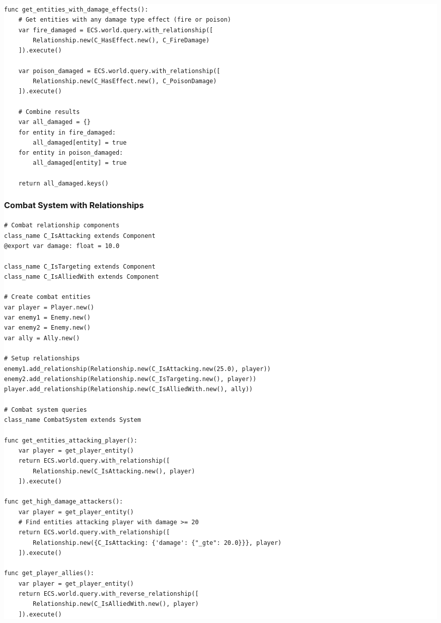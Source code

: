 ```gdscript
func get_entities_with_damage_effects():
    # Get entities with any damage type effect (fire or poison)
    var fire_damaged = ECS.world.query.with_relationship([
        Relationship.new(C_HasEffect.new(), C_FireDamage)
    ]).execute()
    
    var poison_damaged = ECS.world.query.with_relationship([
        Relationship.new(C_HasEffect.new(), C_PoisonDamage)
    ]).execute()
    
    # Combine results
    var all_damaged = {}
    for entity in fire_damaged:
        all_damaged[entity] = true
    for entity in poison_damaged:
        all_damaged[entity] = true
        
    return all_damaged.keys()
```

### Combat System with Relationships

```gdscript
# Combat relationship components
class_name C_IsAttacking extends Component
@export var damage: float = 10.0

class_name C_IsTargeting extends Component
class_name C_IsAlliedWith extends Component

# Create combat entities
var player = Player.new()
var enemy1 = Enemy.new()
var enemy2 = Enemy.new()
var ally = Ally.new()

# Setup relationships
enemy1.add_relationship(Relationship.new(C_IsAttacking.new(25.0), player))
enemy2.add_relationship(Relationship.new(C_IsTargeting.new(), player))
player.add_relationship(Relationship.new(C_IsAlliedWith.new(), ally))

# Combat system queries
class_name CombatSystem extends System

func get_entities_attacking_player():
    var player = get_player_entity()
    return ECS.world.query.with_relationship([
        Relationship.new(C_IsAttacking.new(), player)
    ]).execute()

func get_high_damage_attackers():
    var player = get_player_entity()
    # Find entities attacking player with damage >= 20
    return ECS.world.query.with_relationship([
        Relationship.new({C_IsAttacking: {'damage': {"_gte": 20.0}}}, player)
    ]).execute()

func get_player_allies():
    var player = get_player_entity()
    return ECS.world.query.with_reverse_relationship([
        Relationship.new(C_IsAlliedWith.new(), player)
    ]).execute()
```
